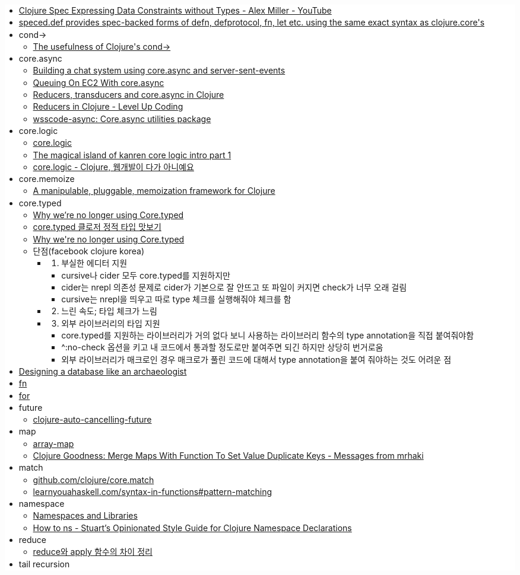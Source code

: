   * [Clojure Spec Expressing Data Constraints without Types - Alex Miller - YouTube](https://www.youtube.com/watch?v=Xb0UhDeHzBM)
  * [speced.def provides spec-backed forms of defn, defprotocol, fn, let etc. using the same exact syntax as clojure.core's](https://github.com/nedap/speced.def)
* cond->
  * [The usefulness of Clojure's cond->](http://jakemccrary.com/blog/2016/04/10/the-usefulness-of-clojures-cond-arrow)
* core.async
  * [Building a chat system using core.async and server-sent-events](http://blog.juxt.pro/posts/course-notes.html)
  * [Queuing On EC2 With core.async](https://nervous.io/clojure/aws/async/sqs/messaging/2015/06/15/fink-nottle-sqs/)
  * [Reducers, transducers and core.async in Clojure](http://eli.thegreenplace.net/2017/reducers-transducers-and-coreasync-in-clojure)
  * [Reducers in Clojure - Level Up Coding](https://levelup.gitconnected.com/reducers-in-clojure-c088a5627412)
  * [wsscode-async: Core.async utilities package](https://github.com/wilkerlucio/wsscode-async)
* core.logic
  * [core.logic](http://logic-tutorials-kr.readthedocs.org/ko/latest/)
  * [The magical island of kanren core logic intro part 1](http://objectcommando.com/blog/2011/11/04/the-magical-island-of-kanren-core-logic-intro-part-1/)
  * [core.logic - Clojure, 웹개발이 다가 아니예요](http://www.slideshare.net/SeonhoKim/corelogic-clojure)
* core.memoize
  * [A manipulable, pluggable, memoization framework for Clojure](https://github.com/clojure/core.memoize)
* core.typed
  * [Why we’re no longer using Core.typed](http://blog.circleci.com/why-were-no-longer-using-core-typed/)
  * [core.typed 클로저 정적 타입 맛보기](http://clojure.kr/core.typed)
  * [Why we're no longer using Core.typed](https://circleci.com/blog/why-were-no-longer-using-core-typed/)
  * 단점(facebook clojure korea)
    * 1. 부실한 에디터 지원
      * cursive나 cider 모두 core.typed를 지원하지만
      * cider는 nrepl 의존성 문제로 cider가 기본으로 잘 안뜨고 또 파일이 커지면 check가 너무 오래 걸림
      * cursive는 nrepl을 띄우고 따로 type 체크를 실행해줘야 체크를 함
    * 2. 느린 속도; 타입 체크가 느림
    * 3. 외부 라이브러리의 타입 지원
      * core.typed를 지원하는 라이브러리가 거의 없다 보니 사용하는 라이브러리 함수의 type annotation을 직접 붙여줘야함
      * ^:no-check 옵션을 키고 내 코드에서 통과할 정도로만 붙여주면 되긴 하지만 상당히 번거로움
      * 외부 라이브러리가 매크로인 경우 매크로가 풀린 코드에 대해서 type annotation을 붙여 줘야하는 것도 어려운 점
* [Designing a database like an archaeologist](https://github.com/aosabook/500lines/blob/master/functionalDB/chapter.md)
* [fn](https://clojuredocs.org/clojure.core/fn)
* [for](https://clojuredocs.org/clojure.core/for)
* future
  * [clojure-auto-cancelling-future](https://www.facebook.com/notes/seong-kook-shin/clojure-auto-cancelling-future/1109887885742259)
* map
  * [array-map](http://philoskim.github.io/doc/tips.html#%28part._array-map%29)
  * [Clojure Goodness: Merge Maps With Function To Set Value Duplicate Keys - Messages from mrhaki](https://blog.mrhaki.com/2021/02/clojure-goodness-merge-maps-with.html)
* match
  * [github.com/clojure/core.match](https://github.com/clojure/core.match)
  * [learnyouahaskell.com/syntax-in-functions#pattern-matching](http://learnyouahaskell.com/syntax-in-functions#pattern-matching)
* namespace
  * [Namespaces and Libraries](http://philoskim.github.io/doc/namespaces-and-libraries.html)
  * [How to ns - Stuart’s Opinionated Style Guide for Clojure Namespace Declarations](https://stuartsierra.com/2016/clojure-how-to-ns.html)
* reduce
  * [reduce와 apply 함수의 차이 정리](https://groups.google.com/forum/#!msg/lisp-korea/3Em2cql5CQk/FWctFwjPAAAJ)
* tail recursion